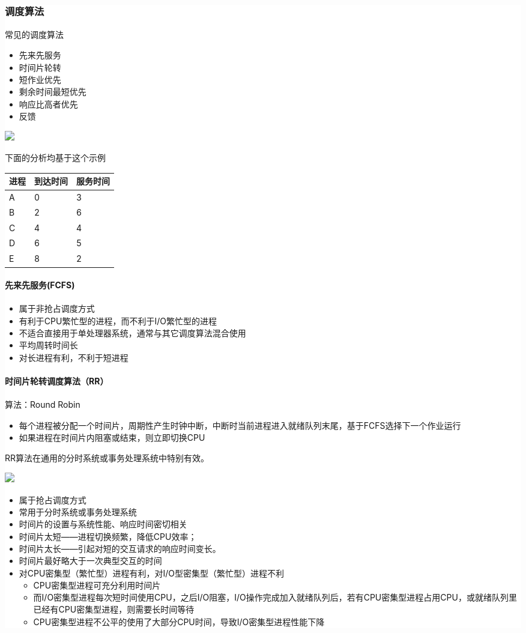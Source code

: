 ### 调度算法
常见的调度算法
- 先来先服务
- 时间片轮转
- 短作业优先
- 剩余时间最短优先
- 响应比高者优先
- 反馈

![](https://raw.githubusercontent.com/zgw0/blog/master/imgs/scheduling_policies.png)

下面的分析均基于这个示例

| 进程 | 到达时间 | 服务时间 |
| ---- | -------- | -------- |
| A    | 0        | 3        |
| B    | 2        | 6        |
| C    | 4        | 4        |
| D    | 6        | 5        |
| E    | 8        | 2        |

#### 先来先服务(FCFS)

- 属于非抢占调度方式
- 有利于CPU繁忙型的进程，而不利于I/O繁忙型的进程
- 不适合直接用于单处理器系统，通常与其它调度算法混合使用
- 平均周转时间长
- 对长进程有利，不利于短进程
#### 时间片轮转调度算法（RR）
算法：Round Robin

- 每个进程被分配一个时间片，周期性产生时钟中断，中断时当前进程进入就绪队列末尾，基于FCFS选择下一个作业运行
- 如果进程在时间片内阻塞或结束，则立即切换CPU


RR算法在通用的分时系统或事务处理系统中特别有效。

![](https://s2.ax1x.com/2019/06/19/VOdrgP.png)

- 属于抢占调度方式
- 常用于分时系统或事务处理系统
- 时间片的设置与系统性能、响应时间密切相关
- 时间片太短——进程切换频繁，降低CPU效率；
- 时间片太长——引起对短的交互请求的响应时间变长。
- 时间片最好略大于一次典型交互的时间
- 对CPU密集型（繁忙型）进程有利，对I/O型密集型（繁忙型）进程不利
  - CPU密集型进程可充分利用时间片
  - 而I/O密集型进程每次短时间使用CPU，之后I/O阻塞，I/O操作完成加入就绪队列后，若有CPU密集型进程占用CPU，或就绪队列里已经有CPU密集型进程，则需要长时间等待
  - CPU密集型进程不公平的使用了大部分CPU时间，导致I/O密集型进程性能下降
